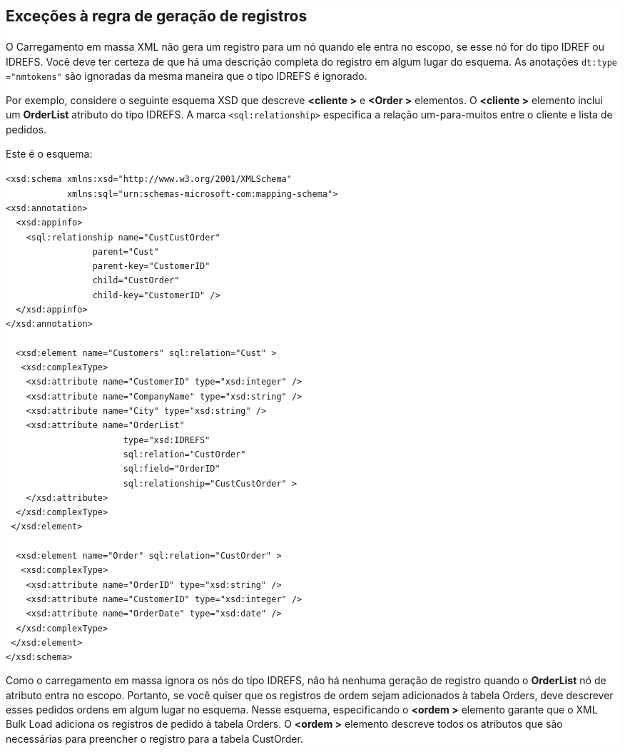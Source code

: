 ## <a name="exceptions-to-the-record-generation-rule"></a>Exceções à regra de geração de registros  
 O Carregamento em massa XML não gera um registro para um nó quando ele entra no escopo, se esse nó for do tipo IDREF ou IDREFS. Você deve ter certeza de que há uma descrição completa do registro em algum lugar do esquema. As anotações `dt:type="nmtokens"` são ignoradas da mesma maneira que o tipo IDREFS é ignorado.  
  
 Por exemplo, considere o seguinte esquema XSD que descreve  **\<cliente >** e  **\<Order >** elementos. O  **\<cliente >** elemento inclui um **OrderList** atributo do tipo IDREFS. A marca `<sql:relationship>` especifica a relação um-para-muitos entre o cliente e lista de pedidos.  
  
 Este é o esquema:  
  
```  
<xsd:schema xmlns:xsd="http://www.w3.org/2001/XMLSchema"  
            xmlns:sql="urn:schemas-microsoft-com:mapping-schema">  
<xsd:annotation>  
  <xsd:appinfo>  
    <sql:relationship name="CustCustOrder"  
                 parent="Cust"  
                 parent-key="CustomerID"  
                 child="CustOrder"  
                 child-key="CustomerID" />  
  </xsd:appinfo>  
</xsd:annotation>  
  
  <xsd:element name="Customers" sql:relation="Cust" >  
   <xsd:complexType>  
    <xsd:attribute name="CustomerID" type="xsd:integer" />  
    <xsd:attribute name="CompanyName" type="xsd:string" />  
    <xsd:attribute name="City" type="xsd:string" />  
    <xsd:attribute name="OrderList"   
                       type="xsd:IDREFS"   
                       sql:relation="CustOrder"   
                       sql:field="OrderID"  
                       sql:relationship="CustCustOrder" >  
    </xsd:attribute>  
  </xsd:complexType>  
 </xsd:element>  
  
  <xsd:element name="Order" sql:relation="CustOrder" >  
   <xsd:complexType>  
    <xsd:attribute name="OrderID" type="xsd:string" />  
    <xsd:attribute name="CustomerID" type="xsd:integer" />  
    <xsd:attribute name="OrderDate" type="xsd:date" />  
  </xsd:complexType>  
 </xsd:element>  
</xsd:schema>  
```  
  
 Como o carregamento em massa ignora os nós do tipo IDREFS, não há nenhuma geração de registro quando o **OrderList** nó de atributo entra no escopo. Portanto, se você quiser que os registros de ordem sejam adicionados à tabela Orders, deve descrever esses pedidos ordens em algum lugar no esquema. Nesse esquema, especificando o  **\<ordem >** elemento garante que o XML Bulk Load adiciona os registros de pedido à tabela Orders. O  **\<ordem >** elemento descreve todos os atributos que são necessárias para preencher o registro para a tabela CustOrder.  
  